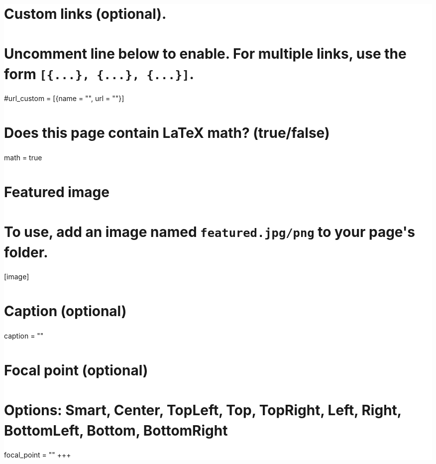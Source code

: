 
# Custom links (optional).
#   Uncomment line below to enable. For multiple links, use the form `[{...}, {...}, {...}]`.
#url_custom = [{name = "", url = ""}]


# Does this page contain LaTeX math? (true/false)
math = true

# Featured image
# To use, add an image named `featured.jpg/png` to your page's folder. 
[image]
  # Caption (optional)
  caption = ""

  # Focal point (optional)
  # Options: Smart, Center, TopLeft, Top, TopRight, Left, Right, BottomLeft, Bottom, BottomRight
  focal_point = ""
+++


